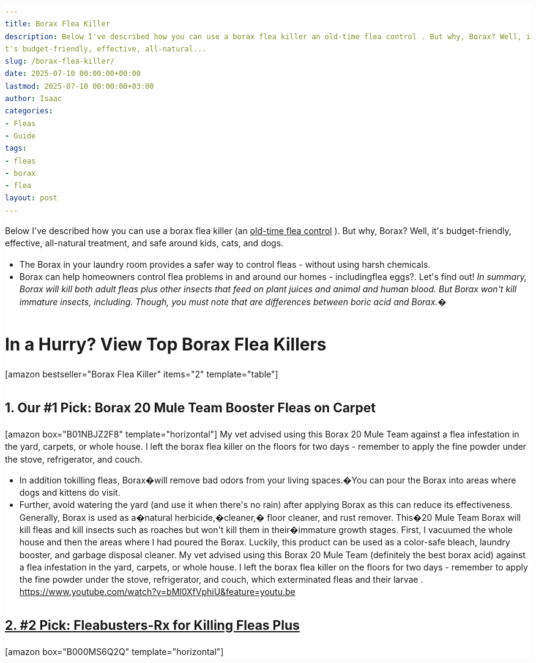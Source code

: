 ```yaml
---
title: Borax Flea Killer
description: Below I've described how you can use a borax flea killer an old-time flea control . But why, Borax? Well, it's budget-friendly, effective, all-natural...
slug: /borax-flea-killer/
date: 2025-07-10 00:00:00+00:00
lastmod: 2025-07-10 00:00:00+03:00
author: Isaac
categories:
- Fleas
- Guide
tags:
- fleas
- borax
- flea
layout: post
---
```

Below
I've described how you can use a borax flea killer (an
[old-time flea control](https://www.google.com/patents/US4617188)
). But why, Borax?
Well, it's
budget-friendly, effective, all-natural treatment, and safe around kids, cats, and dogs.
- The Borax in your laundry room provides a safer way to control fleas - without using harsh chemicals.
- Borax can help homeowners control flea problems in and around our homes - includingflea eggs?. Let's find out!
*In summary, Borax will kill both adult fleas plus other insects that feed on plant juices and animal and human blood. But Borax won't kill immature insects, including. Though, you must note that are differences between boric acid and Borax.�*
# **In a Hurry? View Top Borax Flea Killers**
[amazon bestseller="Borax Flea Killer" items="2" template="table"]
## **1. Our #1 Pick: Borax 20 Mule Team Booster Fleas on Carpet**
[amazon box="B01NBJZ2F8" template="horizontal"]
My vet advised using this Borax 20 Mule Team against a flea infestation in the yard, carpets, or whole house. I left the borax flea killer on the floors for two days - remember to apply the fine powder under the stove, refrigerator, and couch.
- In addition tokilling fleas, Borax�will remove bad odors from your living spaces.�You can pour the Borax into areas where dogs and kittens do visit.
- Further, avoid watering the yard (and use it when there's no rain) after applying Borax as this can reduce its effectiveness.
Generally, Borax is used as a�natural herbicide,�cleaner,� floor cleaner, and rust remover. This�20 Mule Team Borax will kill fleas and
kill insects such as roaches
but won't kill them in their�immature growth stages.
First, I vacuumed the whole house and then the areas where I had poured the Borax. Luckily, this product can be used as a color-safe bleach, laundry booster, and garbage disposal cleaner.
My vet advised using this Borax 20 Mule Team (definitely the best borax acid) against a flea infestation in the yard, carpets, or whole house.
I left the borax flea killer on the floors for two days - remember to apply the fine powder under the stove, refrigerator, and couch, which exterminated
fleas and their larvae
.
https://www.youtube.com/watch?v=bMl0XfVphiU&feature=youtu.be
## [2. #2 Pick: Fleabusters-Rx for Killing Fleas Plus](https://www.amazon.com/dp/B000MS6Q2Q/?tag=p-policy-20)
[amazon box="B000MS6Q2Q" template="horizontal"]
